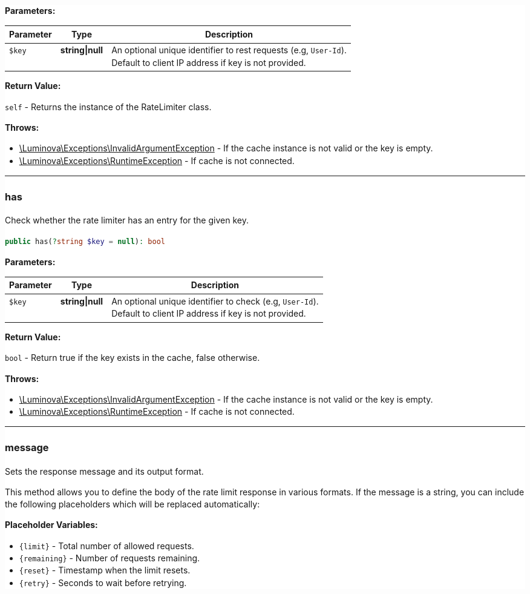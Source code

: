 **Parameters:**

| Parameter | Type | Description |
|-----------|------|-------------|
| `$key` | **string&#124;null** | An optional unique identifier to rest requests (e.g, `User-Id`).<br/> Default to client IP address if key is not provided. |

**Return Value:**

`self` - Returns the instance of the RateLimiter class.

**Throws:**

- [\Luminova\Exceptions\InvalidArgumentException](/running/exceptions.md#invalidargumentexception) - If the cache instance is not valid or the key is empty.
- [\Luminova\Exceptions\RuntimeException](/running/exceptions.md#runtimeexception) - If cache is not connected.

***

### has

Check whether the rate limiter has an entry for the given key.

```php
public has(?string $key = null): bool
```

**Parameters:**

| Parameter | Type | Description |
|-----------|------|-------------|
| `$key` | **string&#124;null** | An optional unique identifier to check (e.g, `User-Id`).<br/> Default to client IP address if key is not provided. |

**Return Value:**

`bool` - Return true if the key exists in the cache, false otherwise.

**Throws:**

- [\Luminova\Exceptions\InvalidArgumentException](/running/exceptions.md#invalidargumentexception) - If the cache instance is not valid or the key is empty.
- [\Luminova\Exceptions\RuntimeException](/running/exceptions.md#runtimeexception) - If cache is not connected.

***

### message

Sets the response message and its output format.

This method allows you to define the body of the rate limit response in various formats.
If the message is a string, you can include the following placeholders which will be replaced automatically:

**Placeholder Variables:**

- `{limit}` - Total number of allowed requests.
- `{remaining}` - Number of requests remaining.
- `{reset}` - Timestamp when the limit resets.
- `{retry}` - Seconds to wait before retrying.
